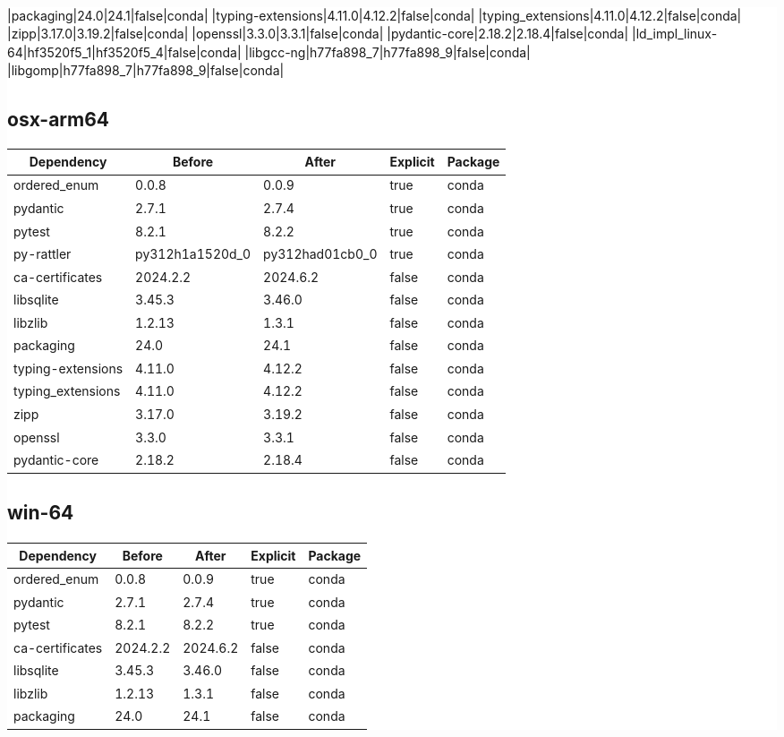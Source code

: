 |packaging|24.0|24.1|false|conda|
|typing-extensions|4.11.0|4.12.2|false|conda|
|typing_extensions|4.11.0|4.12.2|false|conda|
|zipp|3.17.0|3.19.2|false|conda|
|openssl|3.3.0|3.3.1|false|conda|
|pydantic-core|2.18.2|2.18.4|false|conda|
|ld_impl_linux-64|hf3520f5_1|hf3520f5_4|false|conda|
|libgcc-ng|h77fa898_7|h77fa898_9|false|conda|
|libgomp|h77fa898_7|h77fa898_9|false|conda|

## osx-arm64

|Dependency|Before|After|Explicit|Package|
|-|-|-|-|-|
|ordered_enum|0.0.8|0.0.9|true|conda|
|pydantic|2.7.1|2.7.4|true|conda|
|pytest|8.2.1|8.2.2|true|conda|
|py-rattler|py312h1a1520d_0|py312had01cb0_0|true|conda|
|ca-certificates|2024.2.2|2024.6.2|false|conda|
|libsqlite|3.45.3|3.46.0|false|conda|
|libzlib|1.2.13|1.3.1|false|conda|
|packaging|24.0|24.1|false|conda|
|typing-extensions|4.11.0|4.12.2|false|conda|
|typing_extensions|4.11.0|4.12.2|false|conda|
|zipp|3.17.0|3.19.2|false|conda|
|openssl|3.3.0|3.3.1|false|conda|
|pydantic-core|2.18.2|2.18.4|false|conda|

## win-64

|Dependency|Before|After|Explicit|Package|
|-|-|-|-|-|
|ordered_enum|0.0.8|0.0.9|true|conda|
|pydantic|2.7.1|2.7.4|true|conda|
|pytest|8.2.1|8.2.2|true|conda|
|ca-certificates|2024.2.2|2024.6.2|false|conda|
|libsqlite|3.45.3|3.46.0|false|conda|
|libzlib|1.2.13|1.3.1|false|conda|
|packaging|24.0|24.1|false|conda|